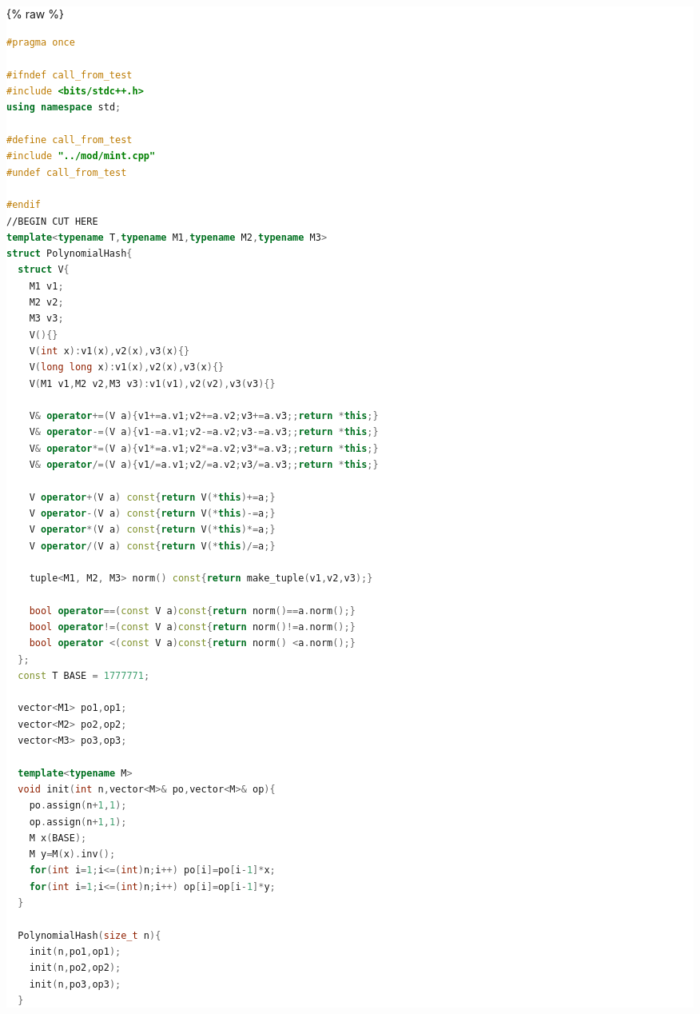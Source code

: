 <a id="unbundled"></a>
{% raw %}
```cpp
#pragma once

#ifndef call_from_test
#include <bits/stdc++.h>
using namespace std;

#define call_from_test
#include "../mod/mint.cpp"
#undef call_from_test

#endif
//BEGIN CUT HERE
template<typename T,typename M1,typename M2,typename M3>
struct PolynomialHash{
  struct V{
    M1 v1;
    M2 v2;
    M3 v3;
    V(){}
    V(int x):v1(x),v2(x),v3(x){}
    V(long long x):v1(x),v2(x),v3(x){}
    V(M1 v1,M2 v2,M3 v3):v1(v1),v2(v2),v3(v3){}

    V& operator+=(V a){v1+=a.v1;v2+=a.v2;v3+=a.v3;;return *this;}
    V& operator-=(V a){v1-=a.v1;v2-=a.v2;v3-=a.v3;;return *this;}
    V& operator*=(V a){v1*=a.v1;v2*=a.v2;v3*=a.v3;;return *this;}
    V& operator/=(V a){v1/=a.v1;v2/=a.v2;v3/=a.v3;;return *this;}

    V operator+(V a) const{return V(*this)+=a;}
    V operator-(V a) const{return V(*this)-=a;}
    V operator*(V a) const{return V(*this)*=a;}
    V operator/(V a) const{return V(*this)/=a;}

    tuple<M1, M2, M3> norm() const{return make_tuple(v1,v2,v3);}

    bool operator==(const V a)const{return norm()==a.norm();}
    bool operator!=(const V a)const{return norm()!=a.norm();}
    bool operator <(const V a)const{return norm() <a.norm();}
  };
  const T BASE = 1777771;

  vector<M1> po1,op1;
  vector<M2> po2,op2;
  vector<M3> po3,op3;

  template<typename M>
  void init(int n,vector<M>& po,vector<M>& op){
    po.assign(n+1,1);
    op.assign(n+1,1);
    M x(BASE);
    M y=M(x).inv();
    for(int i=1;i<=(int)n;i++) po[i]=po[i-1]*x;
    for(int i=1;i<=(int)n;i++) op[i]=op[i-1]*y;
  }

  PolynomialHash(size_t n){
    init(n,po1,op1);
    init(n,po2,op2);
    init(n,po3,op3);
  }

```